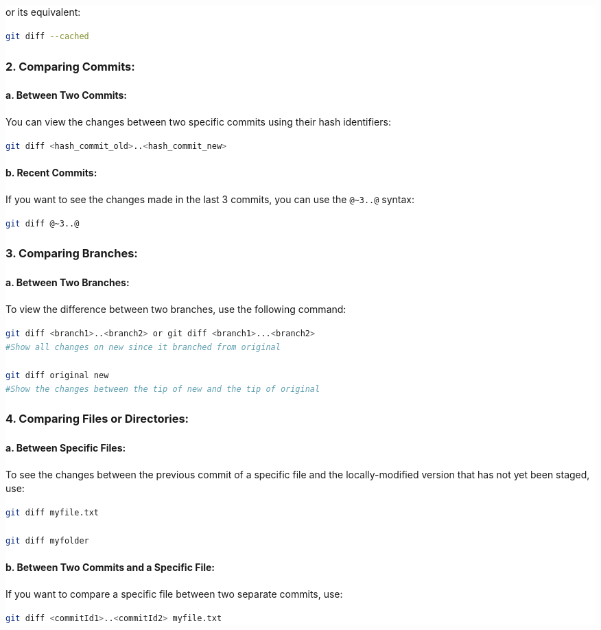 or its equivalent:

```bash
git diff --cached
```

### 2. Comparing Commits:

#### a. Between Two Commits:

You can view the changes between two specific commits using their hash identifiers:

```bash
git diff <hash_commit_old>..<hash_commit_new>
```

#### b. Recent Commits:

If you want to see the changes made in the last 3 commits, you can use the `@~3..@` syntax:

```bash
git diff @~3..@
```

### 3. Comparing Branches:

#### a. Between Two Branches:

To view the difference between two branches, use the following command:

```bash
git diff <branch1>..<branch2> or git diff <branch1>...<branch2>
#Show all changes on new since it branched from original

git diff original new
#Show the changes between the tip of new and the tip of original
```

### 4. Comparing Files or Directories:

#### a. Between Specific Files:

To see the changes between the previous commit of a specific file and the locally-modified version that has not yet been staged, use:

```bash
git diff myfile.txt

git diff myfolder
```

#### b. Between Two Commits and a Specific File:

If you want to compare a specific file between two separate commits, use:

```bash
git diff <commitId1>..<commitId2> myfile.txt
```
